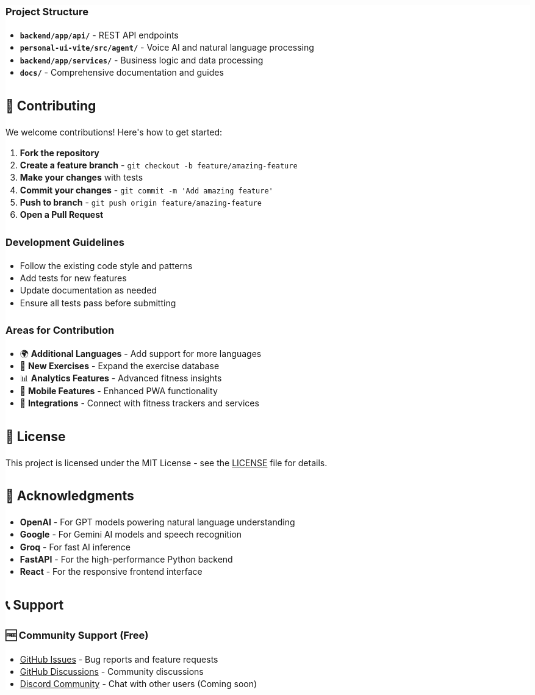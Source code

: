 ### Project Structure
- **`backend/app/api/`** - REST API endpoints
- **`personal-ui-vite/src/agent/`** - Voice AI and natural language processing
- **`backend/app/services/`** - Business logic and data processing
- **`docs/`** - Comprehensive documentation and guides

## 🤝 Contributing

We welcome contributions! Here's how to get started:

1. **Fork the repository**
2. **Create a feature branch** - `git checkout -b feature/amazing-feature`
3. **Make your changes** with tests
4. **Commit your changes** - `git commit -m 'Add amazing feature'`
5. **Push to branch** - `git push origin feature/amazing-feature`
6. **Open a Pull Request**

### Development Guidelines
- Follow the existing code style and patterns
- Add tests for new features
- Update documentation as needed
- Ensure all tests pass before submitting

### Areas for Contribution
- 🌍 **Additional Languages** - Add support for more languages
- 🎯 **New Exercises** - Expand the exercise database
- 📊 **Analytics Features** - Advanced fitness insights
- 📱 **Mobile Features** - Enhanced PWA functionality
- 🔧 **Integrations** - Connect with fitness trackers and services

## 📄 License

This project is licensed under the MIT License - see the [LICENSE](LICENSE) file for details.

## 🙏 Acknowledgments

- **OpenAI** - For GPT models powering natural language understanding
- **Google** - For Gemini AI models and speech recognition
- **Groq** - For fast AI inference
- **FastAPI** - For the high-performance Python backend
- **React** - For the responsive frontend interface

## 📞 Support

### 🆓 Community Support (Free)
- [GitHub Issues](https://github.com/endlessblink/sweat-bot/issues) - Bug reports and feature requests
- [GitHub Discussions](https://github.com/endlessblink/sweat-bot/discussions) - Community discussions
- [Discord Community](https://discord.gg/sweatbot) - Chat with other users (Coming soon)
